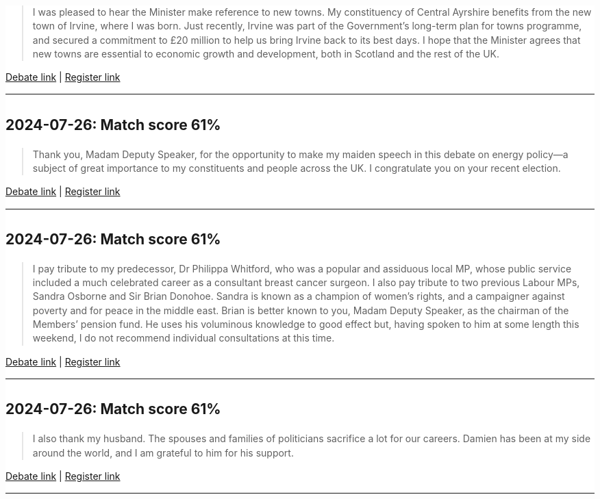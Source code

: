 >I was pleased to hear the Minister make reference to new towns. My constituency of Central Ayrshire benefits from the new town of Irvine, where I was born. Just recently, Irvine was part of the Government’s long-term plan for towns programme, and secured a commitment to £20 million to help us bring Irvine back to its best days. I hope that the Minister agrees that new towns are essential to economic growth and development, both in Scotland and the rest of the UK.

[Debate link](https://www.theyworkforyou.com/debates/?id=2024-09-11b.919.4) | [Register link](https://www.theyworkforyou.com/mp/26476/register)


---



## 2024-07-26: Match score 61%

>Thank you, Madam Deputy Speaker, for the opportunity to make my maiden speech in this debate on energy policy—a subject of great importance to my constituents and people across the UK. I congratulate you on your recent election.

[Debate link](https://www.theyworkforyou.com/debates/?id=2024-07-26d.977.1) | [Register link](https://www.theyworkforyou.com/mp/26476/register)


---



## 2024-07-26: Match score 61%

>I pay tribute to my predecessor, Dr Philippa Whitford, who was a popular and assiduous local MP, whose public service included a much celebrated career as a consultant breast cancer surgeon. I also pay tribute to two previous Labour MPs, Sandra Osborne and Sir Brian Donohoe. Sandra is known as a champion of women’s rights, and a campaigner against poverty and for peace in the middle east. Brian is better known to you, Madam Deputy Speaker, as the chairman of the Members’ pension fund. He uses his voluminous knowledge to good effect but, having spoken to him at some length this weekend, I do not recommend individual consultations at this time.

[Debate link](https://www.theyworkforyou.com/debates/?id=2024-07-26d.977.1) | [Register link](https://www.theyworkforyou.com/mp/26476/register)


---



## 2024-07-26: Match score 61%

>I also thank my husband. The spouses and families of politicians sacrifice a lot for our careers. Damien has been at my side around the world, and I am grateful to him for his support.

[Debate link](https://www.theyworkforyou.com/debates/?id=2024-07-26d.977.1) | [Register link](https://www.theyworkforyou.com/mp/26476/register)


---


